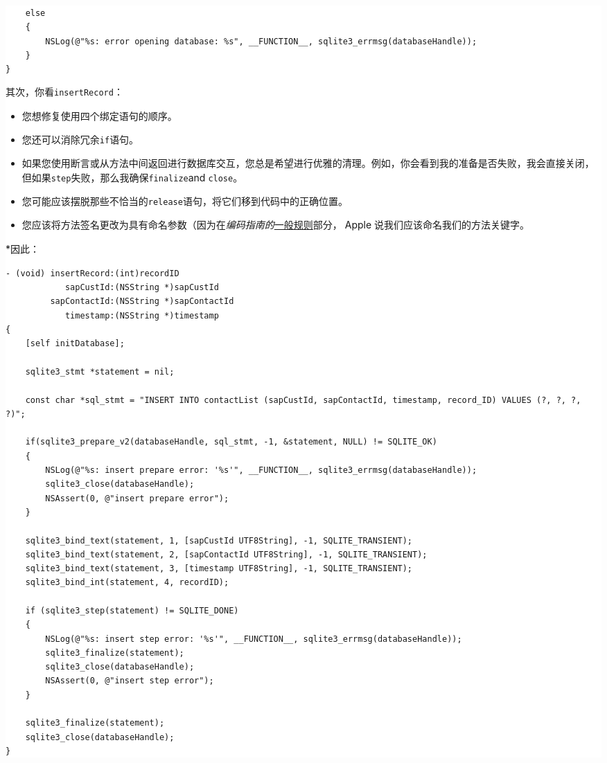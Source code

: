 ```
    else
    {
        NSLog(@"%s: error opening database: %s", __FUNCTION__, sqlite3_errmsg(databaseHandle));
    }
} 
```

其次，你看`insertRecord`：

*   您想修复使用四个绑定语句的顺序。

*   您还可以消除冗余`if`语句。

*   如果您使用断言或从方法中间返回进行数据库交互，您总是希望进行优雅的清理。例如，你会看到我的准备是否失败，我会直接关闭，但如果`step`失败，那么我确保`finalize`and `close`。

*   您可能应该摆脱那些不恰当的`release`语句，将它们移到代码中的正确位置。

*   您应该将方法签名更改为具有命名参数（因为在*编码指南的*[一般规则](https://developer.apple.com/library/mac/documentation/Cocoa/Conceptual/CodingGuidelines/Articles/NamingMethods.html#//apple_ref/doc/uid/20001282-1001751-BCIJHEDH)部分， Apple 说我们应该命名我们的方法关键字。

 *因此：

```
- (void) insertRecord:(int)recordID
            sapCustId:(NSString *)sapCustId
         sapContactId:(NSString *)sapContactId
            timestamp:(NSString *)timestamp
{
    [self initDatabase];

    sqlite3_stmt *statement = nil;

    const char *sql_stmt = "INSERT INTO contactList (sapCustId, sapContactId, timestamp, record_ID) VALUES (?, ?, ?, ?)";

    if(sqlite3_prepare_v2(databaseHandle, sql_stmt, -1, &statement, NULL) != SQLITE_OK)
    {
        NSLog(@"%s: insert prepare error: '%s'", __FUNCTION__, sqlite3_errmsg(databaseHandle));
        sqlite3_close(databaseHandle);
        NSAssert(0, @"insert prepare error");
    }

    sqlite3_bind_text(statement, 1, [sapCustId UTF8String], -1, SQLITE_TRANSIENT);
    sqlite3_bind_text(statement, 2, [sapContactId UTF8String], -1, SQLITE_TRANSIENT);
    sqlite3_bind_text(statement, 3, [timestamp UTF8String], -1, SQLITE_TRANSIENT);
    sqlite3_bind_int(statement, 4, recordID);

    if (sqlite3_step(statement) != SQLITE_DONE)
    {
        NSLog(@"%s: insert step error: '%s'", __FUNCTION__, sqlite3_errmsg(databaseHandle));
        sqlite3_finalize(statement);
        sqlite3_close(databaseHandle);
        NSAssert(0, @"insert step error");
    }

    sqlite3_finalize(statement);
    sqlite3_close(databaseHandle);
} 
```
